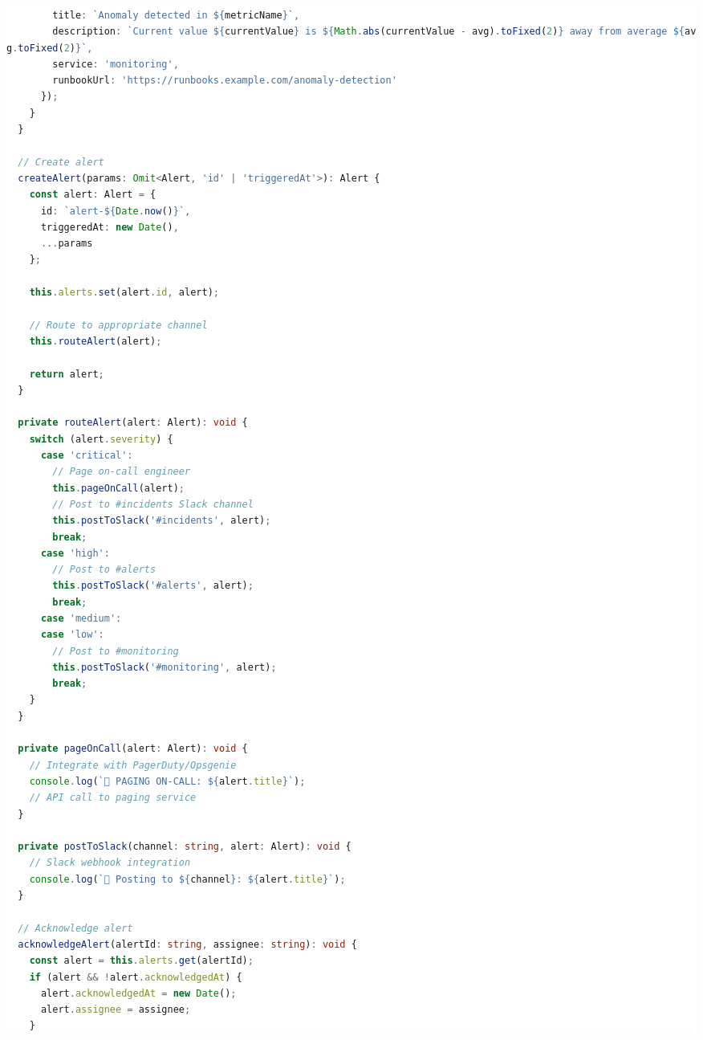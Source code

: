 ```typescript
        title: `Anomaly detected in ${metricName}`,
        description: `Current value ${currentValue} is ${Math.abs(currentValue - avg).toFixed(2)} away from average ${avg.toFixed(2)}`,
        service: 'monitoring',
        runbookUrl: 'https://runbooks.example.com/anomaly-detection'
      });
    }
  }

  // Create alert
  createAlert(params: Omit<Alert, 'id' | 'triggeredAt'>): Alert {
    const alert: Alert = {
      id: `alert-${Date.now()}`,
      triggeredAt: new Date(),
      ...params
    };

    this.alerts.set(alert.id, alert);

    // Route to appropriate channel
    this.routeAlert(alert);

    return alert;
  }

  private routeAlert(alert: Alert): void {
    switch (alert.severity) {
      case 'critical':
        // Page on-call engineer
        this.pageOnCall(alert);
        // Post to #incidents Slack channel
        this.postToSlack('#incidents', alert);
        break;
      case 'high':
        // Post to #alerts
        this.postToSlack('#alerts', alert);
        break;
      case 'medium':
      case 'low':
        // Post to #monitoring
        this.postToSlack('#monitoring', alert);
        break;
    }
  }

  private pageOnCall(alert: Alert): void {
    // Integrate with PagerDuty/Opsgenie
    console.log(`🚨 PAGING ON-CALL: ${alert.title}`);
    // API call to paging service
  }

  private postToSlack(channel: string, alert: Alert): void {
    // Slack webhook integration
    console.log(`📢 Posting to ${channel}: ${alert.title}`);
  }

  // Acknowledge alert
  acknowledgeAlert(alertId: string, assignee: string): void {
    const alert = this.alerts.get(alertId);
    if (alert && !alert.acknowledgedAt) {
      alert.acknowledgedAt = new Date();
      alert.assignee = assignee;
    }
```